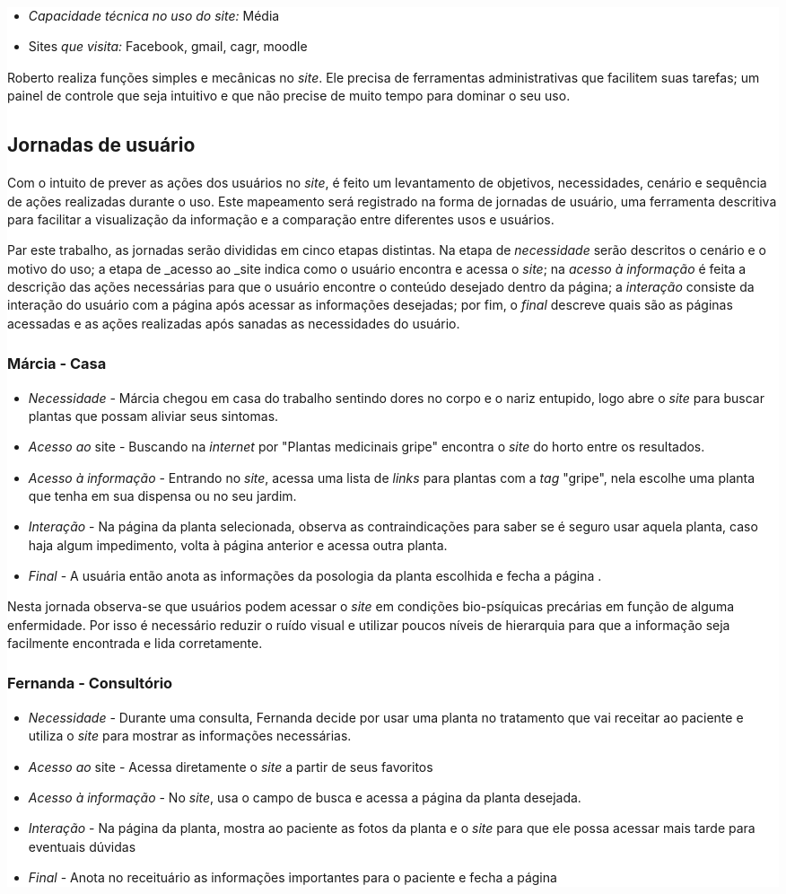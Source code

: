 * _Capacidade técnica no uso do _site_:_ Média

* Sites _que visita:_ Facebook, gmail, cagr, moodle

Roberto realiza funções simples e mecânicas no _site_. Ele precisa de ferramentas administrativas que facilitem suas tarefas; um painel de controle que seja intuitivo e que não precise de muito tempo para dominar o seu uso.

## Jornadas de usuário

Com o intuito de prever as ações dos usuários no _site_, é feito um levantamento de objetivos, necessidades, cenário e sequência de ações realizadas durante o uso. Este mapeamento será registrado na forma de jornadas de usuário, uma ferramenta descritiva para facilitar a visualização da informação e a comparação entre diferentes usos e usuários.

Par este trabalho, as jornadas serão divididas em cinco etapas distintas. Na etapa de _necessidade_ serão descritos o cenário e o motivo do uso; a etapa de _acesso ao _site indica como o usuário encontra e acessa o _site_; na _acesso à informação_ é feita a descrição das ações necessárias para que o usuário encontre o conteúdo desejado dentro da página; a _interação_ consiste da interação do usuário com a página após acessar as informações desejadas; por fim, o _final_ descreve quais são as páginas acessadas e as ações realizadas após sanadas as necessidades do usuário.

### Márcia - Casa

* _Necessidade_ - Márcia chegou em casa do trabalho sentindo dores no corpo e o nariz entupido, logo abre o _site_ para buscar plantas que possam aliviar seus sintomas.

* _Acesso ao_ site - Buscando na _internet_ por "Plantas medicinais gripe" encontra o _site_ do horto entre os resultados.

* _Acesso à informação_ - Entrando no _site_, acessa uma lista de _links_ para plantas com a _tag_ "gripe", nela escolhe uma planta que tenha em sua dispensa ou no seu jardim.

* _Interação_ - Na página da planta selecionada, observa as contraindicações para saber se é seguro usar aquela planta, caso haja algum impedimento, volta à página anterior e acessa outra planta.

* _Final_ - A usuária então anota as informações da posologia da planta escolhida e fecha a página .

Nesta jornada observa-se que usuários podem acessar o _site_ em condições bio-psíquicas precárias em função de alguma enfermidade. Por isso é necessário reduzir o ruído visual e utilizar poucos níveis de hierarquia para que a informação seja facilmente encontrada e lida corretamente.

### Fernanda - Consultório

* _Necessidade_ - Durante uma consulta, Fernanda decide por usar uma planta no tratamento que vai receitar ao paciente e utiliza o _site_ para mostrar as informações necessárias.

* _Acesso ao_ site - Acessa diretamente o _site_ a partir de seus favoritos

* _Acesso à informação_ - No _site_, usa o campo de busca e acessa a página da planta desejada.

* _Interação_ - Na página da planta, mostra ao paciente as fotos da planta e o _site_ para que ele possa acessar mais tarde para eventuais dúvidas

* _Final_ - Anota no receituário as informações importantes para o paciente e fecha a página
